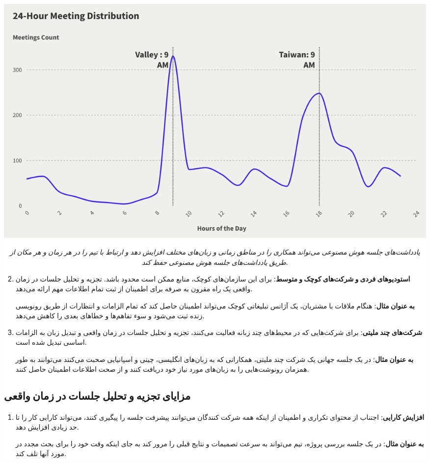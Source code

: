 <center>
<img src="/images/blog/36-how-to-use-ai-meeting-copilot/5-check-in-email.png" alt="یادداشت‌های جلسه هوش مصنوعی می‌تواند همکاری را در مناطق زمانی و زبان‌های مختلف افزایش دهد و ارتباط با تیم را در هر زمان و هر مکان از طریق یادداشت‌های جلسه هوش مصنوعی حفظ کند."/>

*یادداشت‌های جلسه هوش مصنوعی می‌تواند همکاری را در مناطق زمانی و زبان‌های مختلف افزایش دهد و ارتباط با تیم را در هر زمان و هر مکان از طریق یادداشت‌های جلسه هوش مصنوعی حفظ کند.*
</center>



2. **استودیوهای فردی و شرکت‌های کوچک و متوسط**: برای این سازمان‌های کوچک، منابع ممکن است محدود باشد. تجزیه و تحلیل جلسات در زمان واقعی یک راه مقرون به صرفه برای اطمینان از ثبت تمام اطلاعات مهم ارائه می‌دهد.

   **به عنوان مثال**: هنگام ملاقات با مشتریان، یک آژانس تبلیغاتی کوچک می‌تواند اطمینان حاصل کند که تمام الزامات و انتظارات از طریق رونویسی زنده ثبت می‌شود و سوء تفاهم‌ها و خطاهای بعدی را کاهش می‌دهد.


3. **شرکت‌های چند ملیتی**: برای شرکت‌هایی که در محیط‌های چند زبانه فعالیت می‌کنند، تجزیه و تحلیل جلسات در زمان واقعی و تبدیل زبان به الزامات اساسی تبدیل شده است.

   **به عنوان مثال**: در یک جلسه جهانی یک شرکت چند ملیتی، همکارانی که به زبان‌های انگلیسی، چینی و اسپانیایی صحبت می‌کنند می‌توانند به طور همزمان رونوشت‌هایی را به زبان‌های مورد نیاز خود دریافت کنند و از صحت اطلاعات اطمینان حاصل کنند.

## مزایای تجزیه و تحلیل جلسات در زمان واقعی

1. **افزایش کارایی**: اجتناب از محتوای تکراری و اطمینان از اینکه همه شرکت کنندگان می‌توانند پیشرفت جلسه را پیگیری کنند، می‌تواند کارایی کار را تا حد زیادی افزایش دهد.

   **به عنوان مثال**: در یک جلسه بررسی پروژه، تیم می‌تواند به سرعت تصمیمات و نتایج قبلی را مرور کند به جای اینکه وقت خود را برای بحث مجدد در مورد آنها تلف کند.
